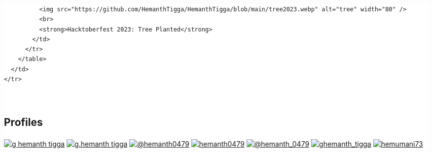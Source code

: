               <img src="https://github.com/HemanthTigga/HemanthTigga/blob/main/tree2023.webp" alt="tree" width="80" />
              <br>
              <strong>Hacktoberfest 2023: Tree Planted</strong>
            </td>
          </tr>
        </table>
      </td>
    </tr>
  </table>
</div>

<br>

## Profiles
<p align="left">
<a href="https://www.linkedin.com/in/g-hemanth-tigga-19baa7228/" target="blank"><img align="center" src="https://raw.githubusercontent.com/rahuldkjain/github-profile-readme-generator/master/src/images/icons/Social/linked-in-alt.svg" alt="g hemanth tigga" height="30" width="40" /></a>
<a href="https://stackoverflow.com/users/g.hemanth tigga" target="blank"><img align="center" src="https://raw.githubusercontent.com/rahuldkjain/github-profile-readme-generator/master/src/images/icons/Social/stack-overflow.svg" alt="g.hemanth tigga" height="30" width="40" /></a>
<a href="https://medium.com/@hemanth0479" target="blank"><img align="center" src="https://raw.githubusercontent.com/rahuldkjain/github-profile-readme-generator/master/src/images/icons/Social/medium.svg" alt="@hemanth0479" height="30" width="40" /></a>
<a href="https://www.codechef.com/users/hemanth0479" target="blank"><img align="center" src="https://cdn.codechef.com/images/cc-logo.svg" alt="hemanth0479" height="30" width="40" /></a>
<a href="https://www.hackerrank.com/hemanth_0479" target="blank"><img align="center" src="https://raw.githubusercontent.com/rahuldkjain/github-profile-readme-generator/master/src/images/icons/Social/hackerrank.svg" alt="@hemanth_0479" height="30" width="40" /></a>
<a href="https://www.leetcode.com/ghemanth_tigga" target="blank"><img align="center" src="https://raw.githubusercontent.com/rahuldkjain/github-profile-readme-generator/master/src/images/icons/Social/leet-code.svg" alt="ghemanth_tigga" height="30" width="40" /></a>
<a href="https://auth.geeksforgeeks.org/user/hemumani73" target="blank"><img align="center" src="https://raw.githubusercontent.com/rahuldkjain/github-profile-readme-generator/master/src/images/icons/Social/geeks-for-geeks.svg" alt="hemumani73" height="30" width="40" /></a>
</p>